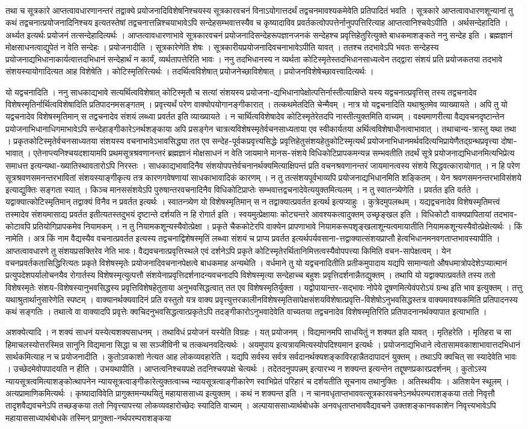 तथा च सूत्रकारे आप्तत्वावधारणानन्तरं तद्वाक्ये प्रयोजनादिविशेषनिश्चयस्य सूत्रकारवचनं विनाऽयोगात्तदर्थं तद्वचनमावश्यकमेवेति प्रतिपादितं भवति । सूत्रकारे आप्तत्वावधारणशून्यानां तु कथं तद्वचनात्प्रयोजनादिनिश्चय इत्यतस्तेषां तद्वचनात्तन्निश्चयाभावेऽपि सन्देहसम्भवात्तस्यैव च कृष्यादाविव प्रवर्तकत्वोपपत्तेर्नानुपपत्तिरित्याह आप्तत्वानिश्चयेऽपीति । अर्थसन्देहादिति । अर्थ्यत इत्यर्थः प्रयोजनं तत्सन्देहादित्यर्थः । आप्तत्वावधारणाभावे सूत्रकारवचनं प्रयोजनादिसन्देहरूपज्ञानजनकं सन्देहश्च प्रवृत्तिहेतुरित्युक्ते बाधकमाशङ्कते ननु सन्देह इति । ब्रह्मज्ञानं मोक्षसाधनत्वाद्युपेतं न वेति सन्देहः । प्रयोजनादीति । सूत्रकारेणेति शेषः । सूत्रकारीयप्रयोजनादिवचनाभावेऽपीति यावत् । ततश्च तदभावेऽपि भवतः सन्देहस्य प्रयोजनाद्यभिधानाकार्यत्वात्तदभिधानं सन्देहार्थं न कार्यं, व्यर्थतापत्तेरिति भावः । ननु तदभिधानस्य न व्यर्थता कोटिस्मृतेस्तदभिधानसाध्यत्वेन तद्द्वारा संशयं प्रति प्रयोजकतया तदभावे संशयस्यायोगादित्यत आह विशेषेति । कोटिस्मृतिरित्यर्थः । तदर्थित्वविशेषात् प्रयोजनेच्छाविशेषात् । प्रयोजनविशेषेच्छावत्त्वादित्यर्थः ।

यो यद्वचनादिति । ननु साधकाद्यभावे सत्यर्थित्वविशेषात् कोटिस्मृतौ च सत्यां संशयस्य प्रयोजना-द्यभिधानापेक्षोत्पत्तिर्नास्तीत्याक्षिप्ते यस्य यद्वचनात्प्रवृत्तिस् तस्य तद्वचनादेव विशेषस्मृतिर्नार्थित्वविशेषादिति प्रतिपादनमसङ्गतम् । प्रवृत्त्यर्थं परेण वाक्योपयोगानङ्गीकारात् । तत्कथमेतदिति चेन्मैवम् । नात्र यो यद्वचनादिति यथाश्रुतमेव व्याख्यायते । अपि तु यो यद्वचनादेव विशेषस्मृतिमान् स तद्वचनादेव संशयं लब्ध्वा प्रवर्तत इति व्याख्यायते । न चार्थित्वविशेषादेव कोटिस्मृतेरेतदपि नास्तीत्युक्तमिति वाच्यम् । वक्ष्यमाणरीत्या वैद्यवचनदृष्टान्तेन प्रयोजनाभिधानाधिगमाभावेऽपि सन्देहाङ्गीकारेऽनर्थशङ्काया अपि प्रसङ्गेन चात्रत्यविशेषस्मृतेर्वचनसाध्यताया एव स्वीकार्यतया अर्थित्वविशेषाधीनत्वाभावात् । तथाचान्य-त्रास्तु यथा तथा । प्रकृतकोटिस्मृतेर्वचनसाध्यतया संशयस्य वचनाभावेऽभावसिद्ध्या तत एव सन्देह-पूर्वकप्रवृत्त्यसिद्धेः प्रवृत्तिहेतुसंशयहेतुकोटिस्मृत्यर्थं प्रयोजनाभिधानमर्थवदित्यभिप्रायेणैतद्ग्रन्थप्रवृत्त्या दोषा-भावात् । एतेनाप्त्यनिश्चयदशायामपि प्रथमसूत्रश्रवणानन्तरं ब्रह्मज्ञानं मोक्षसाधनं न वेति जायमाने मानस-संशये विधिकोटिप्रापकमन्यन्न सम्भवतीति तदर्थं सूत्रे प्रयोजनाद्यभिधानमित्यभिप्रेत्य समाधत्त इत्यन्यथा-ख्यातिस्थावतारोऽपि निरस्तः । साधकाद्यभावादिनैव संशयोपपत्तेर्वचनानर्थक्यमित्याक्षिपन्तं प्रति वचनश्रवणानन्तरं जायमानत्वस्य संशये सिद्धवत्कारायोगात् । न हि परेण सूत्रश्रवणसमनन्तरभावितां संशयस्याङ्गीकृत्य तत्र कारणगवेषणायां साधकाभावादिकं कारणम् । न तु तत्संशयपूर्वभाव्यपि प्रयोजनाद्यभिधानमिति शङ्कितम् । येन श्रवणसमनन्तरभाविसंशये इत्याद्युक्तिः सङ्गता स्यात् । किञ्च मानससंशयेऽपि पुरुषान्तरवचनादिनैव विधिकोटिप्राप्तेः सम्भवात्तद्वचनादेवेत्ययुक्तमित्यलम् । न तु स्वातन्त्र्येणेति । प्रवर्तत इति वर्तते । यद्वाक्यात्कोटिस्मृतिमान् तद्वाक्यं विनैव न प्रवर्तत इत्यर्थः । स्वातन्त्र्येण यो विशेषस्मृतिमान् स न तद्वाक्यात्प्रवर्तत इत्यर्थ इत्यप्याहुः । कुत्रेदमुपलब्धम् । यद्यद्वचनादेव विशेषस्मृतिमत्त्वं तस्मादेव संशयमासाद्य प्रवर्तत इतीत्यतस्तदुभयं दृष्टान्ते दर्शयति न हि रोगार्त इति । स्वयमुत्प्रेक्षायाः कोट्यन्तरे आवश्यकत्वादुक्तम् उच्छृङ्खल इति । विधिकोटौ वाक्यप्रापितायां तदभाव-कोटावपि प्रतियोगिप्रापकमेव नियामकम् । न तु नियामकशून्यस्यैवोत्प्रेक्षा । प्रकृते चैककोटेरपि वाक्येन प्रापणाभावे नियामकरूपशृङ्खलाशून्यत्वमायातीति नियामकशून्यस्यैवोत्प्रेक्षेत्यर्थः । किं नामेति । अत्र किं नाम वैद्यस्यैव वचनात्प्रवर्तत इत्यस्य तद्वचनाद्विशेषस्मृतिं लब्ध्वा संशयं च प्राप्य प्रवर्तत इत्यर्थपर्यवसाना-त्तद्वाक्यात्संशयप्राप्तौ हेत्वभिधानमनवगताप्तभावस्यापीति । आप्तत्वावधारणे तु संशयप्रसक्तिरेव नेति भावः। वैद्यवचनात्प्रवृत्तिस्थले एवं दर्शनेऽपि प्रकृते कोटिस्मृतेरर्थितानिमित्तत्वस्यैवोपपत्त्या किमिति वचन-सापेक्षत्वम् । येन वचनप्रवर्तकतासिद्धिरित्यतः प्रकृते विशेषस्मृतेः प्रयोजनादिवचनानपेक्षत्वे बाधकमाह अन्यथेति । वर्धमाने तु यो यद्वचनादितीति प्रतीकमुपादाय यद्यपि सामान्यतो औषधमात्रोपदेशेऽप्यात्मानं प्रत्युपदेशपर्यालोचनयैव रोगार्तस्य विशेषस्मृत्युत्पत्तौ संशयेनाप्रवृत्तिदर्शनादन्यवचनादपि विशेषस्मृत्या सन्देहाच्च बहुशः प्रवृत्तिदर्शनान्नैतद्युक्तम् । तथापि यो यद्वाक्यात्प्रवर्तते तस्य ततो विशेषस्मृतेः संशय-विशेषस्यानुभवसिद्धस्य प्रवृत्तिविशेषहेतुताया अनुभवसिद्धत्वात् तत एव विशेषस्मृतिर्युक्ता । यद्वोपायान्तर-सद्भावः नोपेये दूषणमित्येवंपरोऽयं ग्रन्थ इति भाव इत्युक्तम् । तत्तु यथाश्रुतार्थानुसारेणेति स्पष्टम् । वाक्यानर्थक्यवादिनं प्रति वस्तुतो यत्र वाक्य प्रवृत्त्युत्तरकालीनविशेषस्मृतिसापेक्षसंशयविशेषात्प्रवृत्ति-विशेषोऽनुभवसिद्धस्तत्र वाक्यमावश्यकमिति प्रतिपादनस्य कथं सङ्गतिः । तथात्वे वा वाक्यादपि प्रवृत्तेः क्वचिदनुभवसिद्धत्वात्प्रकृतेऽपि तदङ्गीकारोऽनुभवादेवेति वाच्यतया तद्वचनादेव विशेषस्मृतिरिति प्रतिपादनानर्थक्यापात इत्याभाति ।

अशक्येत्यादि । न शक्यं साधनं यस्येत्यशक्यसाधनम् । तथाविधं प्रयोजनं यस्येति विग्रहः । यत् प्रयोजनम् । विद्यमानमपि साधयितुं न शक्यत इति यावत् । मृतिहरेति । मृतिहरा च सा हिमाचलस्योत्तरस्मिन्र सानुनि विद्यमाना सिद्धा च सा सञ्जीविनी च तत्कथनवदित्यर्थः । अयमुपाय इत्यत्रायमित्यस्योपदिश्यमान इत्यर्थः । प्रयोजनाद्यभिधाने त्वेतासामवकाशाभावात्तदभिधानं सार्थकमित्याह न च प्रयोजनादीति । कुतोऽवकाशो नेत्यत आह लोकव्यवहारेति । यद्यपि सर्वस्य सर्वत्र सर्वदानर्थक्यशङ्काविरहान्नैतदापादनं युक्तम् । तथाऽपि क्वचित् सा स्यादेवेति भावः । उच्छेदमेवोपपादयति न हीति । उभयथापीति । आप्तत्वनिश्चयपक्षे तदनिश्चयपक्षे चेत्यर्थः । तदेतदनुपपन्नम् इत्यारभ्य न शक्यन्त इत्यन्तेन तद्दूषणप्रकारप्रदर्शनम् । कुतोऽस्य न्यायसूत्रत्वमित्याशङ्कोत्थापनेन न्यायसूत्रत्वाङ्गीकारेत्युक्तत्वाच्च न्यायसूत्रत्वाङ्गीकारेण स्वाभिप्रेतं परिहारं च दर्शयतीति सूचनाय तथानुक्तिः । अतिस्थवीयः । अतिशयेन स्थूलम् । अत्यप्रामाणिकमित्यर्थः । कृष्यादाविवेति प्रागुक्तमन्यथयितुं महायाससाध्य इत्युक्तम् । कथं न शक्यन्त इति । न चानवधृताप्तभाववत्सूत्रकारवचनेऽनर्थपरम्पराशङ्कया ततो निवृत्तौ तादृशवैद्यवचनेऽपि तच्छङ्कया ततो निवृत्त्यापत्त्या लोकव्यवहारोच्छेदः स्यादिति वाच्यम् । अल्पायाससाध्यार्थबोधके अनवधृताप्तभाववैद्यवचने उक्तशङ्कानवकाशेन निवृत्त्यभावेऽपि महायाससाध्यार्थबोधके तस्मिन् प्रागुक्ता-नर्थपरम्पराशङ्कया